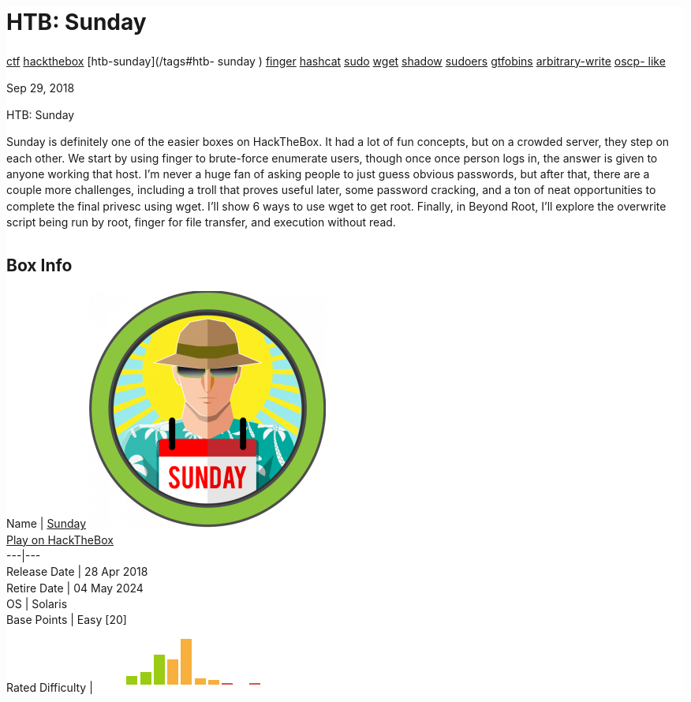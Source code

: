 # HTB: Sunday

[ctf](/tags#ctf ) [hackthebox](/tags#hackthebox ) [htb-sunday](/tags#htb-
sunday ) [finger](/tags#finger ) [hashcat](/tags#hashcat ) [sudo](/tags#sudo )
[wget](/tags#wget ) [shadow](/tags#shadow ) [sudoers](/tags#sudoers )
[gtfobins](/tags#gtfobins ) [arbitrary-write](/tags#arbitrary-write ) [oscp-
like](/tags#oscp-like )  
  
Sep 29, 2018

HTB: Sunday

Sunday is definitely one of the easier boxes on HackTheBox. It had a lot of
fun concepts, but on a crowded server, they step on each other. We start by
using finger to brute-force enumerate users, though once once person logs in,
the answer is given to anyone working that host. I’m never a huge fan of
asking people to just guess obvious passwords, but after that, there are a
couple more challenges, including a troll that proves useful later, some
password cracking, and a ton of neat opportunities to complete the final
privesc using wget. I’ll show 6 ways to use wget to get root. Finally, in
Beyond Root, I’ll explore the overwrite script being run by root, finger for
file transfer, and execution without read.

## Box Info

Name | [Sunday](https://hacktheboxltd.sjv.io/g1jVD9?u=https%3A%2F%2Fapp.hackthebox.com%2Fmachines%2Fsunday) [ ![Sunday](../img/box-sunday.png)](https://hacktheboxltd.sjv.io/g1jVD9?u=https%3A%2F%2Fapp.hackthebox.com%2Fmachines%2Fsunday)  
[Play on
HackTheBox](https://hacktheboxltd.sjv.io/g1jVD9?u=https%3A%2F%2Fapp.hackthebox.com%2Fmachines%2Fsunday)  
---|---  
Release Date | 28 Apr 2018  
Retire Date | 04 May 2024  
OS | Solaris  
Base Points | Easy [20]  
Rated Difficulty | ![Rated difficulty for Sunday](../img/sunday-diff.png)  